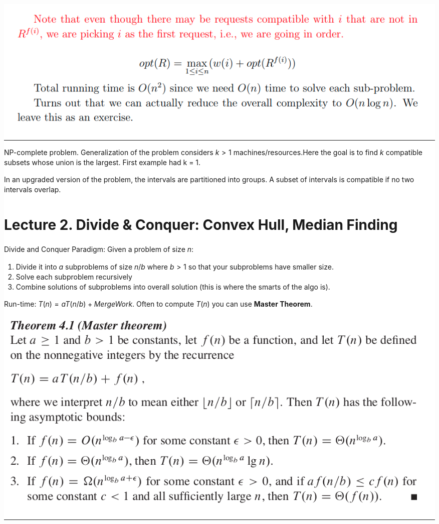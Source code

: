 ![dp_weighted_intervals_2.png](assets/images/dp_weighted_intervals_2.png)

---

NP-complete problem. Generalization of the problem considers $k > 1$ machines/resources.Here the goal is to find $k$ compatible subsets whose union is the largest. First example had k = 1.

In an upgraded version of the problem, the intervals are partitioned into groups. A subset of intervals is compatible if no two intervals overlap.

# Lecture 2. Divide & Conquer: Convex Hull, Median Finding

Divide and Conquer Paradigm: Given a problem of size $n$:
1. Divide it into $a$ subproblems of size $n/b$ where $b > 1$ so that your subproblems have smaller size.
2. Solve each subproblem recursively
3. Combine solutions of subproblems into overall solution (this is where the smarts of the algo is).

Run-time: $T(n) = aT(n/b) + MergeWork$. Often to compute $T(n)$ you can use **Master Theorem**.

![master_theorem.png](assets/images/master_theorem.png)

---